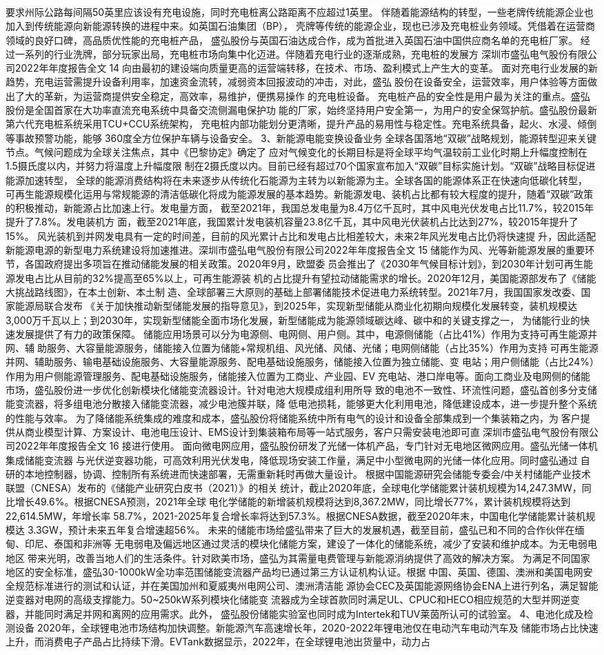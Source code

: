 要求州际公路每间隔50英里应该设有充电设施，同时充电桩离公路距离不应超过1英里。
伴随着能源结构的转型，一些老牌传统能源企业也加入到传统能源向新能源转换的进程中来。如英国石油集团（BP），
壳牌等传统的能源企业，现也已涉及充电桩业务领域。凭借着在运营商领域的良好口碑，高品质优性能的充电桩产品，
盛弘股份与英国石油达成合作，成为首批进入英国石油中国供应商名单的充电桩厂家。
经过一系列的行业洗牌，部分玩家出局，充电桩市场向集中化迈进。伴随着充电行业的逐渐成熟，充电桩的发展方
深圳市盛弘电气股份有限公司2022年年度报告全文
14
向由最初的建设端向质量更高的运营端转移，在技术、市场、盈利模式上产生大的变革。
面对充电行业发展的新趋势，充电运营需提升设备利用率，加速资金流转，减弱资本回报波动的冲击，对此，盛弘
股份在设备安全，运营效率，用户体验等方面做出了大的革新，为运营商提供安全稳定，高效率，易维护，便携易操作
的充电桩设备。
充电桩产品的安全性是用户最为关注的重点。盛弘股份是全国首家在大功率直流充电系统中具备交流侧漏电保护功
能的厂家，始终坚持用户安全第一，为用户的安全保驾护航。盛弘股份最新第六代充电桩系统采用TCU+CCU系统架构，
充电桩内部功能划分更清晰，提升产品的易用性与稳定性。充电系统具备，起火、水浸、倾倒等事故预警功能，能够
360度全方位保护车辆与设备安全。
3、新能源电能变换设备业务
全球各国落地“双碳”战略规划，能源转型迎来关键节点。气候问题成为全球关注焦点，其中《巴黎协定》确定了
应对气候变化的长期目标是将全球平均气温较前工业化时期上升幅度控制在1.5摄氏度以内，并努力将温度上升幅度限
制在2摄氏度以内。目前已经有超过70个国家宣布加入“双碳”目标实施计划。“双碳”战略目标促进能源加速转型，
全球的能源消费结构将在未来逐步从传统化石能源为主转为以新能源为主。全球各国的能源体系正在快速向低碳化转型，
可再生能源规模化运用与常规能源的清洁低碳化将成为能源发展的基本趋势。新能源发电、装机占比都有较大程度的提升，随着“双碳”政策的积极推动，新能源占比加速上行。发电量方面，
截至2021年，我国总发电量为8.4万亿千瓦时，其中风电光伏发电占比11.7%，较2015年提升了7.8%。发电装机方
面，截至2021年底，我国累计发电装机容量23.8亿千瓦，其中风电光伏装机占比达到27%，较2015年提升了15%。
风光装机到并网发电具有一定的时间差，目前的风光累计占比和发电占比相差较大，未来2年风光发电占比仍将快速提
升，因此适配新能源电源的新型电力系统建设将加速推进。深圳市盛弘电气股份有限公司2022年年度报告全文
15
储能作为风、光等新能源发展的重要环节，各国政府提出多项旨在推动储能发展的相关政策。2020年9月，欧盟委
员会推出了《2030年气候目标计划》，到2030年计划可再生能源发电占比从目前的32%提高至65%以上，可再生能源装
机的占比提升有望拉动储能需求的增长。2020年12月，美国能源部发布了《储能大挑战路线图》，在本土创新、本土制
造、全球部署三大原则的基础上部署储能技术促进电力系统转型。2021年7月，我国国家发改委、国家能源局联合发布
《关于加快推动新型储能发展的指导意见》，到2025年，实现新型储能从商业化初期向规模化发展转变，装机规模达
3,000万千瓦以上；到2030年，实现新型储能全面市场化发展，新型储能成为能源领域碳达峰、碳中和的关键支撑之一，
为储能行业的快速发展提供了有力的政策保障。
储能应用场景可以分为电源侧、电网侧、用户侧。其中，电源侧储能（占比41%）作用为支持可再生能源并网、辅
助服务、大容量能源服务，储能接入位置为储能+常规机组、风光储、风储、光储；电网侧储能（占比35%）作用为支持
可再生能源并网、辅助服务、输电基础设施服务、大容量能源服务、配电基础设施服务，储能接入位置为独立储能、变
电站；用户侧储能（占比24%）作用为用户侧能源管理服务、配电基础设施服务，储能接入位置为工商业、产业园、EV
充电站、港口岸电等。面向工商业及电网侧的储能市场，盛弘股份进一步优化创新模块化储能变流器设计。针对电池大规模成组利用所导
致的电池不一致性、环流性问题，盛弘首创多分支储能变流器，将多组电池分散接入储能变流器，减少电池簇并联，降
低电池损耗，能够更大化利用电池，降低建设成本，进一步提升整个系统的性能与效率。
为了降储能系统集成的难度和成本，盛弘股份将储能系统中所有电气的设计和设备全部集成到一个集装箱之内，为
客户提供从商业模型计算、方案设计、电池电压设计、EMS设计到集装箱布局等一站式服务，客户只需安装电池即可直
深圳市盛弘电气股份有限公司2022年年度报告全文
16
接进行使用。
面向微电网应用，盛弘股份研发了光储一体机产品，专门针对无电地区微网应用。盛弘光储一体机集成储能变流器
与光伏逆变器功能，可高效利用光伏发电，降低现场安装工作量，满足中小型微电网的光储一体化应用。同时盛弘通过
自研的本地控制器，协调、控制所有系统进而快速部署，无需重新耗时再做大量设计。
根据中国能源研究会储能专委会/中关村储能产业技术联盟（CNESA）发布的《储能产业研究白皮书（2021）》的相关
统计，截止2020年底，全球电化学储能累计装机规模为14,247.3MW，同比增长49.6%。根据CNESA预测，2021年全球
电化学储能的新增装机规模将达到8,367.2MW，同比增长77%，累计装机规模将达到22,614.5MW，年增长率
58.7%，2021-2025年复合增长率将达到57.3%。根据CNESA数据，截至2020年末，中国电化学储能累计装机规模达
3.3GW，预计未来五年复合增速超56%。
未来的储能市场给盛弘带来了巨大的发展机遇，截至目前，盛弘已和不同的合作伙伴在缅甸、印尼、泰国和非洲等
无电弱电及偏远地区通过灵活的模块化储能方案，建设了一体化的储能系统，减少了安装和维护成本。为无电弱电地区
带来光明，改善当地人们的生活条件。针对欧美市场，盛弘为其需量电费管理与新能源消纳提供了高效的解决方案。
为满足不同国家地区的安全标准，盛弘30-1000kW全功率范围储能变流器产品均已通过第三方认证机构认证。根据
中国、英国、德国、澳洲和美国电网安全规范标准进行的测试和认证，并在美国加州和夏威夷州电网公司、澳洲清洁能
源协会CEC及英国能源网络协会ENA上进行列名，满足智能逆变器对电网的高级支撑能力。50~250kW系列模块化储能变
流器成为全球首款同时满足UL、CPUC和HECO相应规范的大型并网逆变器，并能同时满足并网和离网的应用需求。此外，
盛弘股份储能实验室也同时成为Intertek和TUV莱茵所认可的试验室。
4、电池化成及检测设备
2020年，全球锂电池市场结构加快调整。新能源汽车高速增长年，2020-2022年锂电池仅在电动汽车电动汽车及
储能市场占比快速上升，而消费电子产品占比持续下滑。EVTank数据显示，2022年，在全球锂电池出货量中，动力占